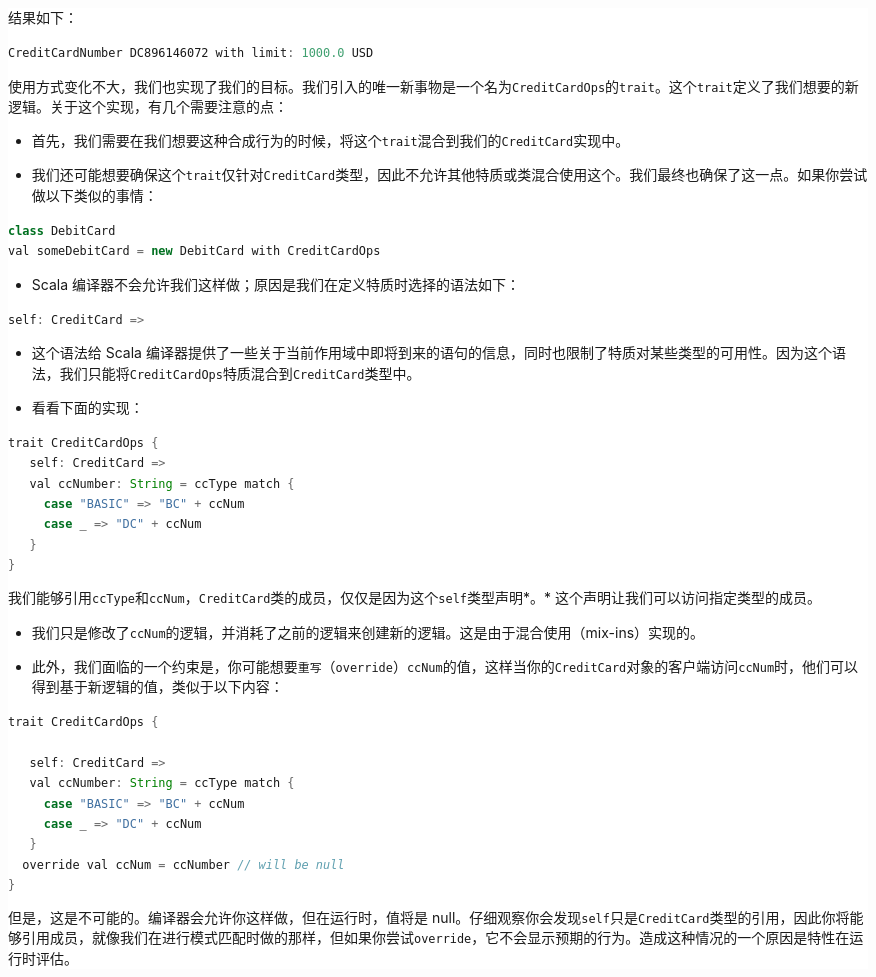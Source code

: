 ```java
```

结果如下：

```java
CreditCardNumber DC896146072 with limit: 1000.0 USD 
```

使用方式变化不大，我们也实现了我们的目标。我们引入的唯一新事物是一个名为`CreditCardOps`的`trait`。这个`trait`定义了我们想要的新逻辑。关于这个实现，有几个需要注意的点：

+   首先，我们需要在我们想要这种合成行为的时候，将这个`trait`混合到我们的`CreditCard`实现中。

+   我们还可能想要确保这个`trait`仅针对`CreditCard`类型，因此不允许其他特质或类混合使用这个。我们最终也确保了这一点。如果你尝试做以下类似的事情：

```java
class DebitCard 
val someDebitCard = new DebitCard with CreditCardOps 
```

+   Scala 编译器不会允许我们这样做；原因是我们在定义特质时选择的语法如下：

```java
self: CreditCard => 
```

+   这个语法给 Scala 编译器提供了一些关于当前作用域中即将到来的语句的信息，同时也限制了特质对某些类型的可用性。因为这个语法，我们只能将`CreditCardOps`特质混合到`CreditCard`类型中。

+   看看下面的实现：

```java
trait CreditCardOps { 
   self: CreditCard => 
   val ccNumber: String = ccType match { 
     case "BASIC" => "BC" + ccNum 
     case _ => "DC" + ccNum 
   } 
} 
```

我们能够引用`ccType`和`ccNum`，`CreditCard`类的成员，仅仅是因为这个`self`类型声明*。* 这个声明让我们可以访问指定类型的成员。

+   我们只是修改了`ccNum`的逻辑，并消耗了之前的逻辑来创建新的逻辑。这是由于混合使用（mix-ins）实现的。

+   此外，我们面临的一个约束是，你可能想要`重写`（`override`）`ccNum`的值，这样当你的`CreditCard`对象的客户端访问`ccNum`时，他们可以得到基于新逻辑的值，类似于以下内容：

```java
trait CreditCardOps { 

   self: CreditCard => 
   val ccNumber: String = ccType match { 
     case "BASIC" => "BC" + ccNum 
     case _ => "DC" + ccNum 
   } 
  override val ccNum = ccNumber // will be null 
} 
```

但是，这是不可能的。编译器会允许你这样做，但在运行时，值将是 null。仔细观察你会发现`self`只是`CreditCard`类型的引用，因此你将能够引用成员，就像我们在进行模式匹配时做的那样，但如果你尝试`override`，它不会显示预期的行为。造成这种情况的一个原因是特性在运行时评估。
